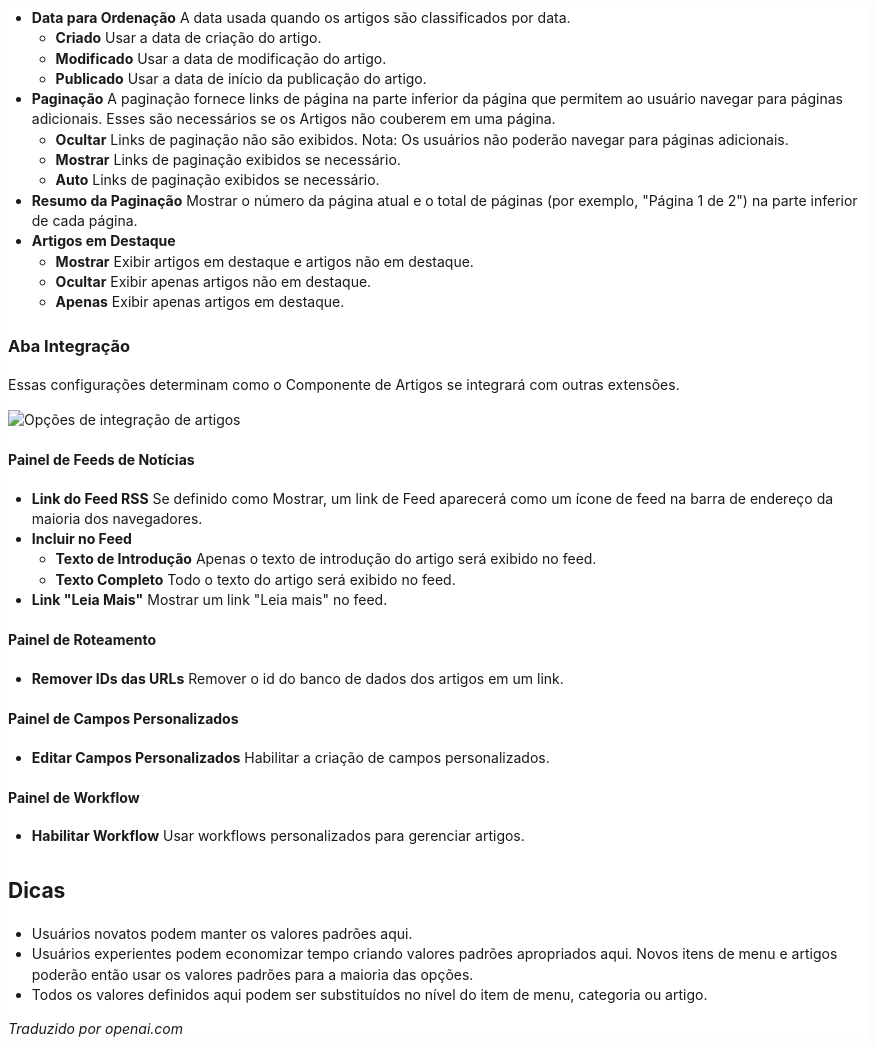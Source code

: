 - **Data para Ordenação** A data usada quando os artigos são classificados por data.
  - **Criado** Usar a data de criação do artigo.
  - **Modificado** Usar a data de modificação do artigo.
  - **Publicado** Usar a data de início da publicação do artigo.
- **Paginação** A paginação fornece links de página na parte inferior da página que permitem ao usuário navegar para páginas adicionais. Esses são necessários se os Artigos não couberem em uma página.
  - **Ocultar** Links de paginação não são exibidos. Nota: Os usuários não poderão navegar para páginas adicionais.
  - **Mostrar** Links de paginação exibidos se necessário.
  - **Auto** Links de paginação exibidos se necessário.
- **Resumo da Paginação** Mostrar o número da página atual e o total de páginas (por exemplo, "Página 1 de 2") na parte inferior de cada página.
- **Artigos em Destaque**
  - **Mostrar** Exibir artigos em destaque e artigos não em destaque.
  - **Ocultar** Exibir apenas artigos não em destaque.
  - **Apenas** Exibir apenas artigos em destaque.

### Aba Integração

Essas configurações determinam como o Componente de Artigos se integrará com outras extensões.

![Opções de integração de artigos](../../../ptbr/images/articles/articles-options-integration-tab.png)

#### Painel de Feeds de Notícias

- **Link do Feed RSS** Se definido como Mostrar, um link de Feed aparecerá como um ícone de feed na barra de endereço da maioria dos navegadores.
- **Incluir no Feed**
  - **Texto de Introdução** Apenas o texto de introdução do artigo será exibido no feed.
  - **Texto Completo** Todo o texto do artigo será exibido no feed.
- **Link "Leia Mais"** Mostrar um link "Leia mais" no feed.

#### Painel de Roteamento

- **Remover IDs das URLs** Remover o id do banco de dados dos artigos em um link.

#### Painel de Campos Personalizados

- **Editar Campos Personalizados** Habilitar a criação de campos personalizados.

#### Painel de Workflow

- **Habilitar Workflow** Usar workflows personalizados para gerenciar artigos.

## Dicas

- Usuários novatos podem manter os valores padrões aqui.
- Usuários experientes podem economizar tempo criando valores padrões apropriados aqui.
  Novos itens de menu e artigos poderão então usar os valores padrões para
  a maioria das opções.
- Todos os valores definidos aqui podem ser substituídos no nível do item de menu, categoria ou
  artigo.

*Traduzido por openai.com*

